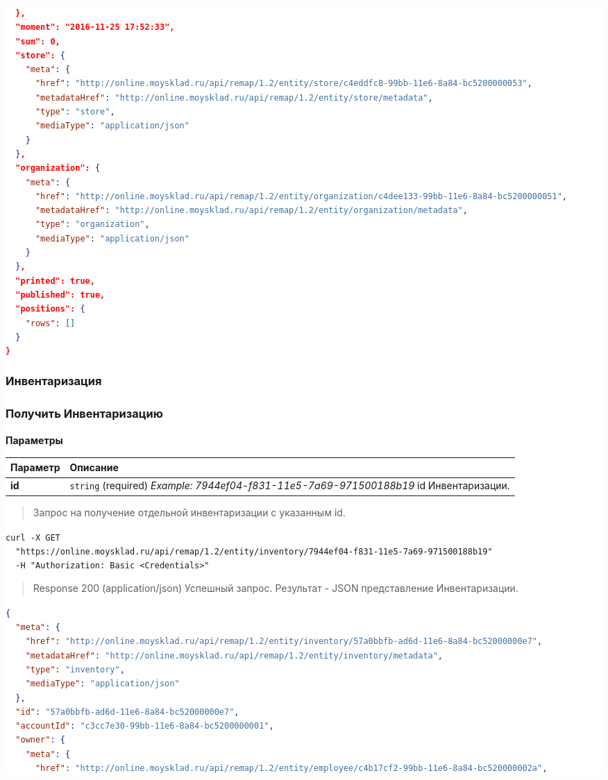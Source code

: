 ```json
  },
  "moment": "2016-11-25 17:52:33",
  "sum": 0,
  "store": {
    "meta": {
      "href": "http://online.moysklad.ru/api/remap/1.2/entity/store/c4eddfc8-99bb-11e6-8a84-bc5200000053",
      "metadataHref": "http://online.moysklad.ru/api/remap/1.2/entity/store/metadata",
      "type": "store",
      "mediaType": "application/json"
    }
  },
  "organization": {
    "meta": {
      "href": "http://online.moysklad.ru/api/remap/1.2/entity/organization/c4dee133-99bb-11e6-8a84-bc5200000051",
      "metadataHref": "http://online.moysklad.ru/api/remap/1.2/entity/organization/metadata",
      "type": "organization",
      "mediaType": "application/json"
    }
  },
  "printed": true,
  "published": true,
  "positions": {
    "rows": []
  }
}
```

### Инвентаризация

### Получить Инвентаризацию

**Параметры**

| Параметр | Описание                                                                               |
| :------- | :------------------------------------------------------------------------------------- |
| **id**   | `string` (required) *Example: 7944ef04-f831-11e5-7a69-971500188b19* id Инвентаризации. |
 
> Запрос на получение отдельной инвентаризации с указанным id.

```shell
curl -X GET
  "https://online.moysklad.ru/api/remap/1.2/entity/inventory/7944ef04-f831-11e5-7a69-971500188b19"
  -H "Authorization: Basic <Credentials>"
```

> Response 200 (application/json)
Успешный запрос. Результат - JSON представление Инвентаризации.

```json
{
  "meta": {
    "href": "http://online.moysklad.ru/api/remap/1.2/entity/inventory/57a0bbfb-ad6d-11e6-8a84-bc52000000e7",
    "metadataHref": "http://online.moysklad.ru/api/remap/1.2/entity/inventory/metadata",
    "type": "inventory",
    "mediaType": "application/json"
  },
  "id": "57a0bbfb-ad6d-11e6-8a84-bc52000000e7",
  "accountId": "c3cc7e30-99bb-11e6-8a84-bc5200000001",
  "owner": {
    "meta": {
      "href": "http://online.moysklad.ru/api/remap/1.2/entity/employee/c4b17cf2-99bb-11e6-8a84-bc520000002a",
```